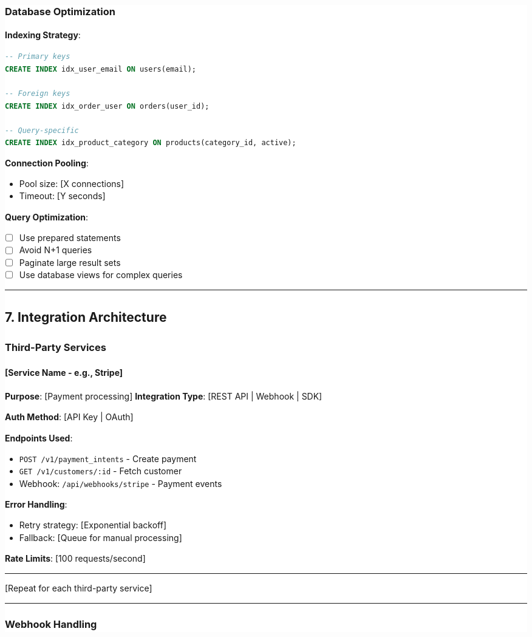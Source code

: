 ### Database Optimization

**Indexing Strategy**:
```sql
-- Primary keys
CREATE INDEX idx_user_email ON users(email);

-- Foreign keys
CREATE INDEX idx_order_user ON orders(user_id);

-- Query-specific
CREATE INDEX idx_product_category ON products(category_id, active);
```

**Connection Pooling**:
- Pool size: [X connections]
- Timeout: [Y seconds]

**Query Optimization**:
- [ ] Use prepared statements
- [ ] Avoid N+1 queries
- [ ] Paginate large result sets
- [ ] Use database views for complex queries

---

## 7. Integration Architecture

### Third-Party Services

#### [Service Name - e.g., Stripe]
**Purpose**: [Payment processing]
**Integration Type**: [REST API | Webhook | SDK]

**Auth Method**: [API Key | OAuth]

**Endpoints Used**:
- `POST /v1/payment_intents` - Create payment
- `GET /v1/customers/:id` - Fetch customer
- Webhook: `/api/webhooks/stripe` - Payment events

**Error Handling**:
- Retry strategy: [Exponential backoff]
- Fallback: [Queue for manual processing]

**Rate Limits**: [100 requests/second]

---

[Repeat for each third-party service]

---

### Webhook Handling
